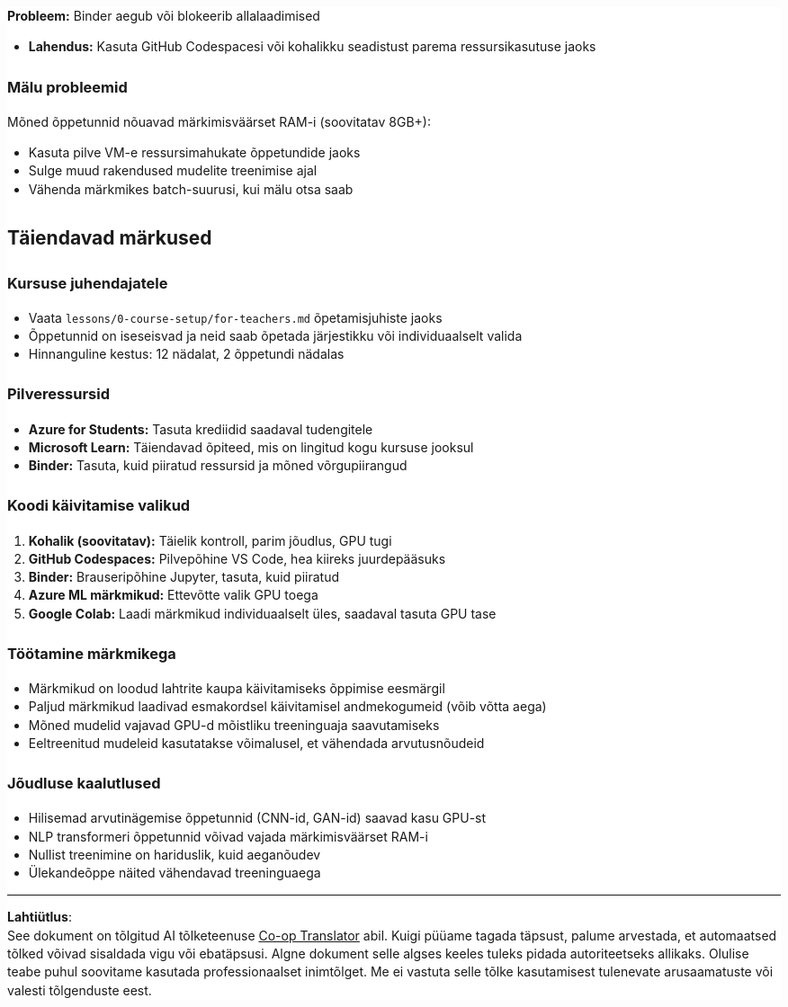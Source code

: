 **Probleem:** Binder aegub või blokeerib allalaadimised
- **Lahendus:** Kasuta GitHub Codespacesi või kohalikku seadistust parema ressursikasutuse jaoks

### Mälu probleemid

Mõned õppetunnid nõuavad märkimisväärset RAM-i (soovitatav 8GB+):
- Kasuta pilve VM-e ressursimahukate õppetundide jaoks
- Sulge muud rakendused mudelite treenimise ajal
- Vähenda märkmikes batch-suurusi, kui mälu otsa saab

## Täiendavad märkused

### Kursuse juhendajatele

- Vaata `lessons/0-course-setup/for-teachers.md` õpetamisjuhiste jaoks
- Õppetunnid on iseseisvad ja neid saab õpetada järjestikku või individuaalselt valida
- Hinnanguline kestus: 12 nädalat, 2 õppetundi nädalas

### Pilveressursid

- **Azure for Students:** Tasuta krediidid saadaval tudengitele
- **Microsoft Learn:** Täiendavad õpiteed, mis on lingitud kogu kursuse jooksul
- **Binder:** Tasuta, kuid piiratud ressursid ja mõned võrgupiirangud

### Koodi käivitamise valikud

1. **Kohalik (soovitatav):** Täielik kontroll, parim jõudlus, GPU tugi
2. **GitHub Codespaces:** Pilvepõhine VS Code, hea kiireks juurdepääsuks
3. **Binder:** Brauseripõhine Jupyter, tasuta, kuid piiratud
4. **Azure ML märkmikud:** Ettevõtte valik GPU toega
5. **Google Colab:** Laadi märkmikud individuaalselt üles, saadaval tasuta GPU tase

### Töötamine märkmikega

- Märkmikud on loodud lahtrite kaupa käivitamiseks õppimise eesmärgil
- Paljud märkmikud laadivad esmakordsel käivitamisel andmekogumeid (võib võtta aega)
- Mõned mudelid vajavad GPU-d mõistliku treeninguaja saavutamiseks
- Eeltreenitud mudeleid kasutatakse võimalusel, et vähendada arvutusnõudeid

### Jõudluse kaalutlused

- Hilisemad arvutinägemise õppetunnid (CNN-id, GAN-id) saavad kasu GPU-st
- NLP transformeri õppetunnid võivad vajada märkimisväärset RAM-i
- Nullist treenimine on hariduslik, kuid aeganõudev
- Ülekandeõppe näited vähendavad treeninguaega

---

**Lahtiütlus**:  
See dokument on tõlgitud AI tõlketeenuse [Co-op Translator](https://github.com/Azure/co-op-translator) abil. Kuigi püüame tagada täpsust, palume arvestada, et automaatsed tõlked võivad sisaldada vigu või ebatäpsusi. Algne dokument selle algses keeles tuleks pidada autoriteetseks allikaks. Olulise teabe puhul soovitame kasutada professionaalset inimtõlget. Me ei vastuta selle tõlke kasutamisest tulenevate arusaamatuste või valesti tõlgenduste eest.